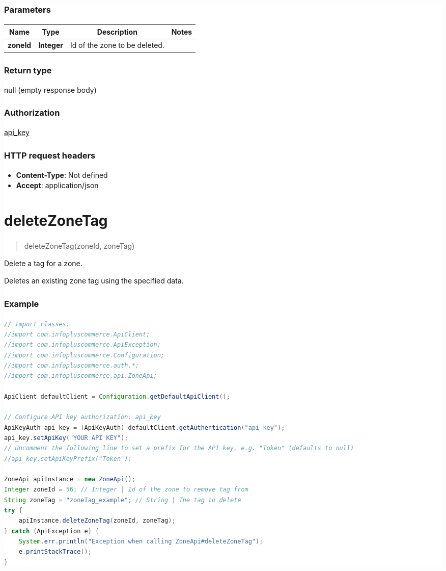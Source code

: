 ### Parameters

Name | Type | Description  | Notes
------------- | ------------- | ------------- | -------------
 **zoneId** | **Integer**| Id of the zone to be deleted. |

### Return type

null (empty response body)

### Authorization

[api_key](../README.md#api_key)

### HTTP request headers

 - **Content-Type**: Not defined
 - **Accept**: application/json

<a name="deleteZoneTag"></a>
# **deleteZoneTag**
> deleteZoneTag(zoneId, zoneTag)

Delete a tag for a zone.

Deletes an existing zone tag using the specified data.

### Example
```java
// Import classes:
//import com.infopluscommerce.ApiClient;
//import com.infopluscommerce.ApiException;
//import com.infopluscommerce.Configuration;
//import com.infopluscommerce.auth.*;
//import com.infopluscommerce.api.ZoneApi;

ApiClient defaultClient = Configuration.getDefaultApiClient();

// Configure API key authorization: api_key
ApiKeyAuth api_key = (ApiKeyAuth) defaultClient.getAuthentication("api_key");
api_key.setApiKey("YOUR API KEY");
// Uncomment the following line to set a prefix for the API key, e.g. "Token" (defaults to null)
//api_key.setApiKeyPrefix("Token");

ZoneApi apiInstance = new ZoneApi();
Integer zoneId = 56; // Integer | Id of the zone to remove tag from
String zoneTag = "zoneTag_example"; // String | The tag to delete
try {
    apiInstance.deleteZoneTag(zoneId, zoneTag);
} catch (ApiException e) {
    System.err.println("Exception when calling ZoneApi#deleteZoneTag");
    e.printStackTrace();
}
```
